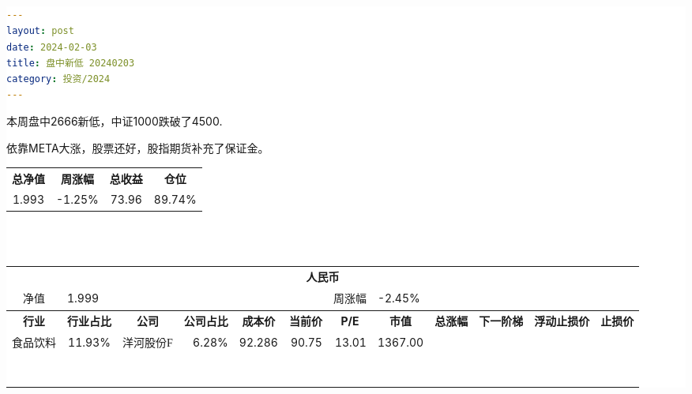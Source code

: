 ```yaml
---
layout: post
date: 2024-02-03
title: 盘中新低 20240203
category: 投资/2024
---
```


本周盘中2666新低，中证1000跌破了4500.

依靠META大涨，股票还好，股指期货补充了保证金。


<table cellspacing="0" border="0">
	<tr>
		<th height="21" align="center"><font face="Noto Sans CJK SC Regular">总净值</font></th>
		<th align="center"><font face="Noto Sans CJK SC Regular">周涨幅</font></th>
		<th align="center"><font face="Noto Sans CJK SC Regular">总收益</font></th>
		<th align="center"><font face="Noto Sans CJK SC Regular">仓位</font></th>
	</tr>
	<tr>
		<td height="17" align="center" sdval="1.993" sdnum="1033;0;0.000">1.993</td>
		<td align="center" sdval="-0.0125" sdnum="1033;0;0.00%">-1.25%</td>
		<td align="center" sdval="73.96" sdnum="1033;0;0.00">73.96</td>
		<td align="center" sdval="0.8974" sdnum="1033;0;0.00%">89.74%</td>
	</tr>
</table>
<br />
<br />
<table>
	<tr>
		<th colspan="12"  height="21" align="center" valign="middle"><font face="Noto Sans CJK SC Regular">人民币</font></th>
		</tr>
	<tr>
		<td height="17" align="center"><font face="Noto Sans CJK SC Regular">净值</font></td>
		<td colspan="5"  align="left" valign="middle" sdval="1.999" sdnum="1033;">1.999</td>
		<td align="center"><font face="Noto Sans CJK SC Regular">周涨幅</font></td>
		<td colspan="5"  align="left" valign="middle" sdval="-0.0245" sdnum="1033;0;0.00%">-2.45%</td>
		</tr>
	<tr>
		<th height="21" align="center" valign="middle"><font face="Noto Sans CJK SC Regular">行业</font></th>
		<th align="center" valign="middle"><font face="Noto Sans CJK SC Regular">行业占比</font></th>
		<th align="center"><font face="Noto Sans CJK SC Regular">公司</font></th>
		<th align="center"><font face="Noto Sans CJK SC Regular">公司占比</font></th>
		<th align="center"><font face="Noto Sans CJK SC Regular">成本价</font></th>
		<th align="center"><font face="Noto Sans CJK SC Regular">当前价</font></th>
		<th align="center">P/E</th>
		<th align="center"><font face="Noto Sans CJK SC Regular">市值</font></th>
		<th align="center"><font face="Noto Sans CJK SC Regular">总涨幅</font></th>
		<th align="left"><font face="Noto Sans CJK SC Regular">下一阶梯</font></th>
		<th align="left"><font face="Noto Sans CJK SC Regular">浮动止损价</font></th>
		<th align="center"><font face="Noto Sans CJK SC Regular">止损价</font></th>
	</tr>
	<tr>
		<td rowspan="3"  height="63" align="center" valign="middle"><font face="Noto Sans CJK SC Regular">食品饮料</font></td>
		<td rowspan="3"  align="center" valign="middle" sdval="0.1193" sdnum="1033;0;0.00%">11.93%</td>
		<td align="center"><font face="Noto Sans CJK SC Regular">洋河股份F</font></td>
		<td align="right" sdval="0.0628" sdnum="1033;0;0.00%">6.28%</td>
		<td align="right" sdval="92.2863" sdnum="1033;0;0.000">92.286</td>
		<td align="right" sdval="90.75" sdnum="1033;">90.75</td>
		<td align="right" sdval="13.01" sdnum="1033;0;0.00">13.01</td>
		<td align="right" sdval="1367" sdnum="1033;0;0.00">1367.00</td>